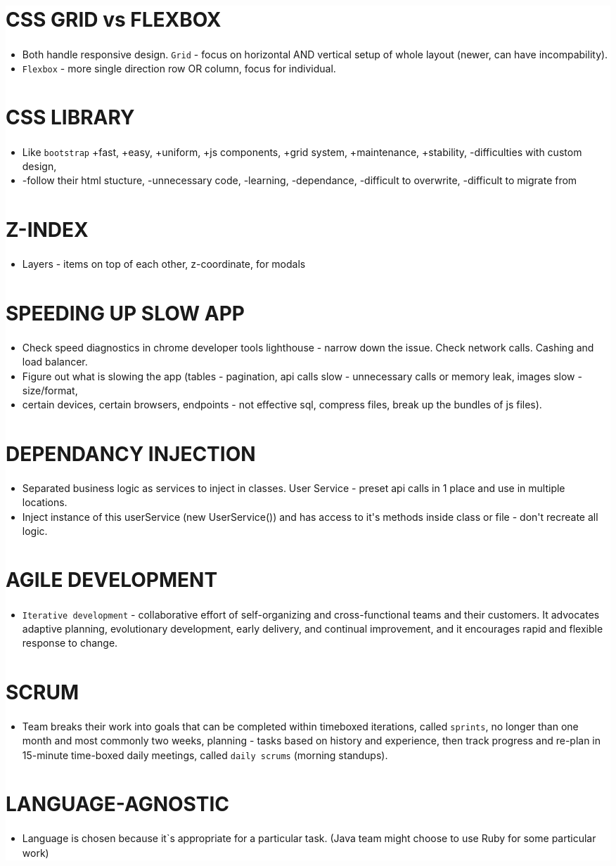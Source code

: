 # CSS GRID vs FLEXBOX
* Both handle responsive design. `Grid` - focus on horizontal AND vertical setup of whole layout (newer, can have incompability). 
* `Flexbox` - more single direction row OR column, focus for individual.

# CSS LIBRARY
* Like `bootstrap` +fast, +easy, +uniform, +js components, +grid system, +maintenance, +stability, -difficulties with custom design, 
* -follow their html stucture, -unnecessary code, -learning, -dependance, -difficult to overwrite, -difficult to migrate from

# Z-INDEX
* Layers - items on top of each other, z-coordinate, for modals

# SPEEDING UP SLOW APP
* Check speed diagnostics in chrome developer tools lighthouse - narrow down the issue. Check network calls. Cashing and load balancer.
* Figure out what is slowing the app (tables - pagination, api calls slow - unnecessary calls or memory leak, images slow - size/format, 
* certain devices, certain browsers, endpoints - not effective sql, compress files, break up the bundles of js files). 

# DEPENDANCY INJECTION
* Separated business logic as services to inject in classes. User Service - preset api calls in 1 place and use in multiple locations.
* Inject instance of this userService (new UserService()) and has access to it's methods inside class or file - don't recreate all logic.

# AGILE DEVELOPMENT
* `Iterative development` - collaborative effort of self-organizing and cross-functional teams and their customers. It advocates adaptive planning, evolutionary development, early delivery, and continual improvement, and it encourages rapid and flexible response to change.

# SCRUM
* Team breaks their work into goals that can be completed within timeboxed iterations, called `sprints`, no longer than one month and most commonly two weeks, planning - tasks based on history and experience, then track progress and re-plan in 15-minute time-boxed daily meetings, called `daily scrums` (morning standups).

# LANGUAGE-AGNOSTIC
* Language is chosen because it`s appropriate for a particular task. (Java team might choose to use Ruby for some particular work)
